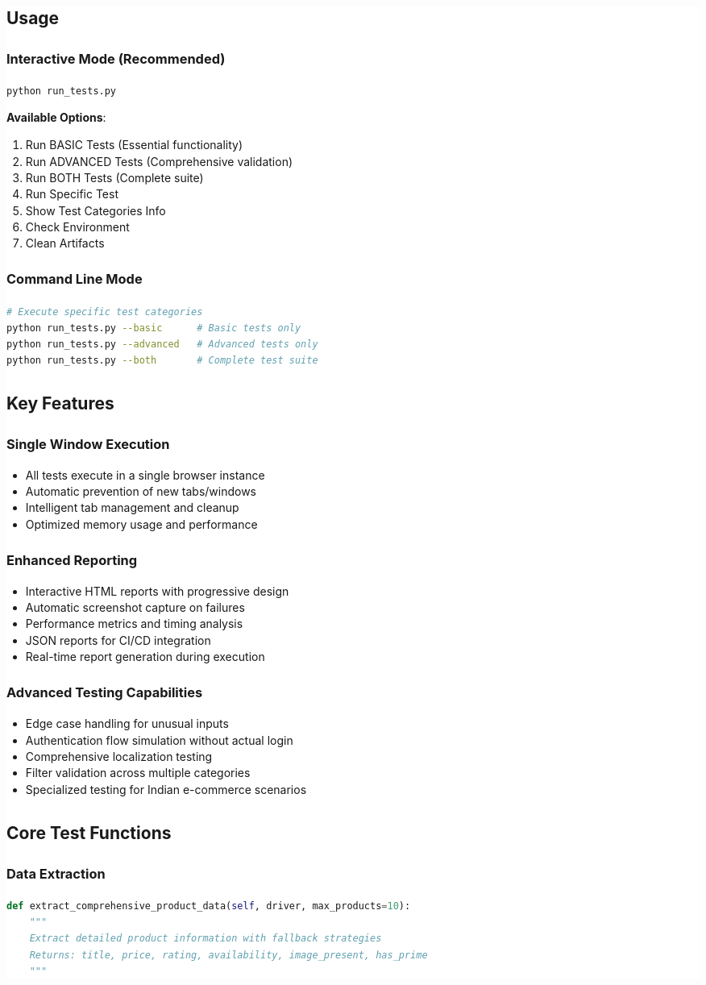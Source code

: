 ## Usage

### Interactive Mode (Recommended)
```bash
python run_tests.py
```

**Available Options**:
1. Run BASIC Tests (Essential functionality)
2. Run ADVANCED Tests (Comprehensive validation)
3. Run BOTH Tests (Complete suite)
4. Run Specific Test
5. Show Test Categories Info
6. Check Environment
7. Clean Artifacts

### Command Line Mode
```bash
# Execute specific test categories
python run_tests.py --basic      # Basic tests only
python run_tests.py --advanced   # Advanced tests only
python run_tests.py --both       # Complete test suite
```

## Key Features

### Single Window Execution
- All tests execute in a single browser instance
- Automatic prevention of new tabs/windows
- Intelligent tab management and cleanup
- Optimized memory usage and performance

### Enhanced Reporting
- Interactive HTML reports with progressive design
- Automatic screenshot capture on failures
- Performance metrics and timing analysis
- JSON reports for CI/CD integration
- Real-time report generation during execution

### Advanced Testing Capabilities
- Edge case handling for unusual inputs
- Authentication flow simulation without actual login
- Comprehensive localization testing
- Filter validation across multiple categories
- Specialized testing for Indian e-commerce scenarios

## Core Test Functions

### Data Extraction
```python
def extract_comprehensive_product_data(self, driver, max_products=10):
    """
    Extract detailed product information with fallback strategies
    Returns: title, price, rating, availability, image_present, has_prime
    """
```

